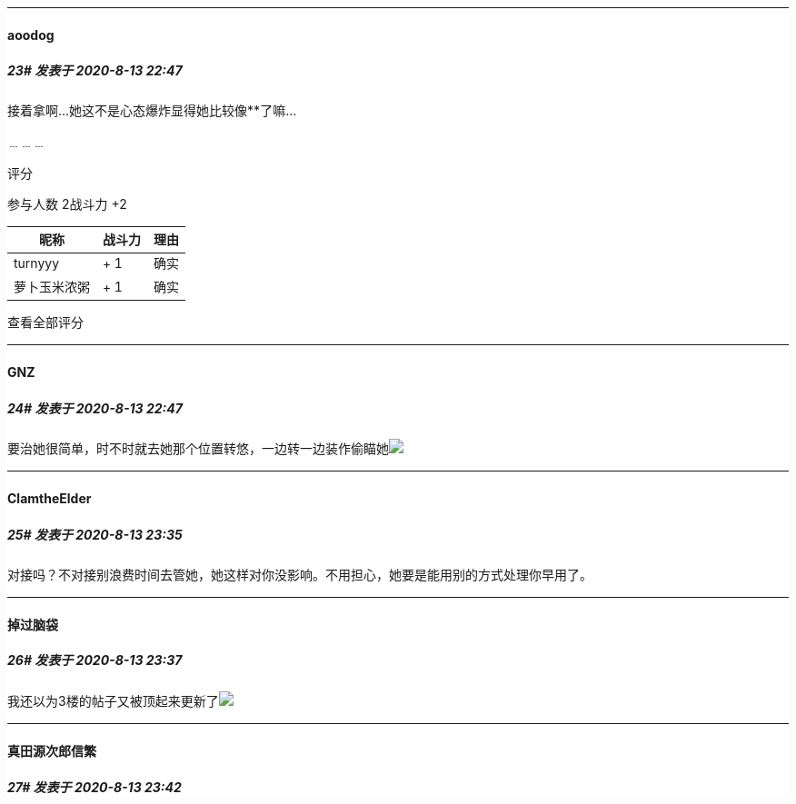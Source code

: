 
-----

####  aoodog  
##### 23#       发表于 2020-8-13 22:47


接着拿啊...她这不是心态爆炸显得她比较像**了嘛...


﹍﹍﹍

评分


 参与人数 2战斗力 +2

|昵称|战斗力|理由|
|----|---|---|
| turnyyy| + 1|确实|
| 萝卜玉米浓粥| + 1|确实|


查看全部评分


-----

####  GNZ  
##### 24#       发表于 2020-8-13 22:47


要治她很简单，时不时就去她那个位置转悠，一边转一边装作偷瞄她<img src="https://static.saraba1st.com/image/smiley/face2017/067.png" referrerpolicy="no-referrer">


-----

####  ClamtheElder  
##### 25#       发表于 2020-8-13 23:35


对接吗？不对接别浪费时间去管她，她这样对你没影响。不用担心，她要是能用别的方式处理你早用了。


-----

####  掉过脑袋  
##### 26#       发表于 2020-8-13 23:37


我还以为3楼的帖子又被顶起来更新了<img src="https://static.saraba1st.com/image/smiley/face2017/067.png" referrerpolicy="no-referrer">


-----

####  真田源次郎信繁  
##### 27#       发表于 2020-8-13 23:42

